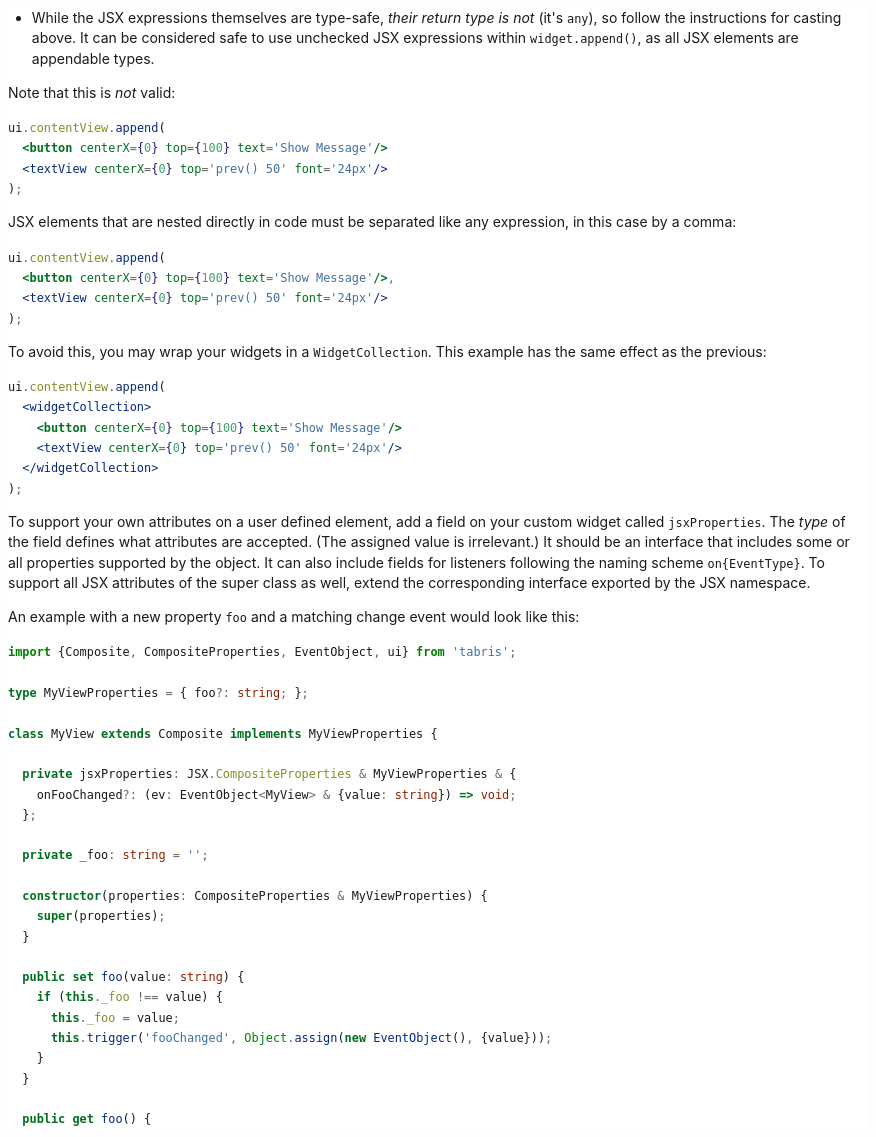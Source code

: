  * While the JSX expressions themselves are type-safe, <em>their return type is not</em> (it's `any`), so follow the instructions for casting above. It can be considered safe to use unchecked JSX expressions within `widget.append()`, as all JSX elements are appendable types.

Note that this is <em>not</em> valid:

```jsx
ui.contentView.append(
  <button centerX={0} top={100} text='Show Message'/>
  <textView centerX={0} top='prev() 50' font='24px'/>
);
```

JSX elements that are nested directly in code must be separated like any expression, in this case by a comma:

```jsx
ui.contentView.append(
  <button centerX={0} top={100} text='Show Message'/>,
  <textView centerX={0} top='prev() 50' font='24px'/>
);
```

To avoid this, you may wrap your widgets in a `WidgetCollection`. This example has the same effect as the previous:

```jsx
ui.contentView.append(
  <widgetCollection>
    <button centerX={0} top={100} text='Show Message'/>
    <textView centerX={0} top='prev() 50' font='24px'/>
  </widgetCollection>
);
```

To support your own attributes on a user defined element, add a field on your custom widget called `jsxProperties`. The *type* of the field defines what attributes are accepted. (The assigned value is irrelevant.) It should be an interface that includes some or all properties supported by the object. It can also include fields for listeners following the naming scheme `on{EventType}`. To support all JSX attributes of the super class as well, extend the corresponding interface exported by the JSX namespace.

An example with a new property `foo` and a matching change event would look like this:

```ts
import {Composite, CompositeProperties, EventObject, ui} from 'tabris';

type MyViewProperties = { foo?: string; };

class MyView extends Composite implements MyViewProperties {

  private jsxProperties: JSX.CompositeProperties & MyViewProperties & {
    onFooChanged?: (ev: EventObject<MyView> & {value: string}) => void;
  };

  private _foo: string = '';

  constructor(properties: CompositeProperties & MyViewProperties) {
    super(properties);
  }

  public set foo(value: string) {
    if (this._foo !== value) {
      this._foo = value;
      this.trigger('fooChanged', Object.assign(new EventObject(), {value}));
    }
  }

  public get foo() {
```